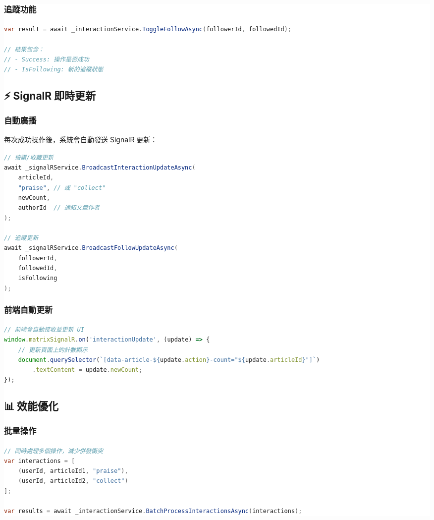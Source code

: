 ### 追蹤功能
```csharp
var result = await _interactionService.ToggleFollowAsync(followerId, followedId);

// 結果包含：
// - Success: 操作是否成功
// - IsFollowing: 新的追蹤狀態
```

## ⚡ SignalR 即時更新

### 自動廣播
每次成功操作後，系統會自動發送 SignalR 更新：

```csharp
// 按讚/收藏更新
await _signalRService.BroadcastInteractionUpdateAsync(
    articleId, 
    "praise", // 或 "collect"
    newCount, 
    authorId  // 通知文章作者
);

// 追蹤更新
await _signalRService.BroadcastFollowUpdateAsync(
    followerId, 
    followedId, 
    isFollowing
);
```

### 前端自動更新
```javascript
// 前端會自動接收並更新 UI
window.matrixSignalR.on('interactionUpdate', (update) => {
    // 更新頁面上的計數顯示
    document.querySelector(`[data-article-${update.action}-count="${update.articleId}"]`)
        .textContent = update.newCount;
});
```

## 📊 效能優化

### 批量操作
```csharp
// 同時處理多個操作，減少併發衝突
var interactions = [
    (userId, articleId1, "praise"),
    (userId, articleId2, "collect")
];

var results = await _interactionService.BatchProcessInteractionsAsync(interactions);
```
